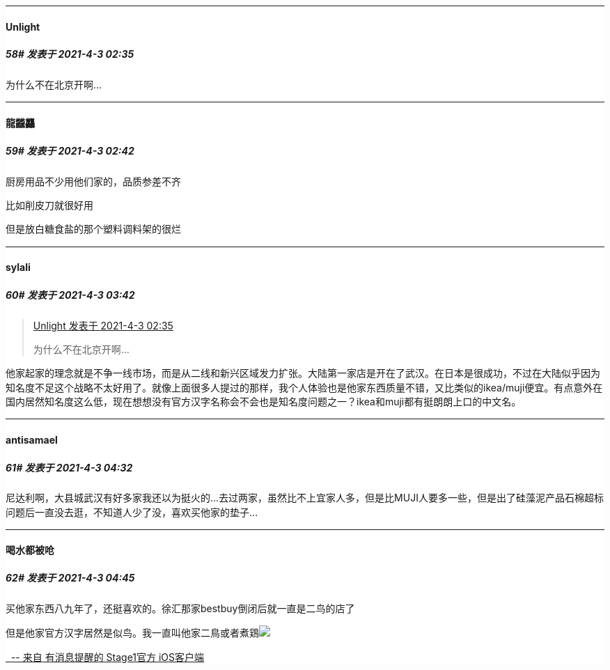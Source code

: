 
-----

####  Unlight  
##### 58#       发表于 2021-4-3 02:35


为什么不在北京开啊…


-----

####  龍龖龘  
##### 59#       发表于 2021-4-3 02:42


厨房用品不少用他们家的，品质参差不齐

比如削皮刀就很好用

但是放白糖食盐的那个塑料调料架的很烂


-----

####  sylali  
##### 60#       发表于 2021-4-3 03:42


<blockquote><a href="httphttps://bbs.saraba1st.com/2b/forum.php?mod=redirect&amp;goto=findpost&amp;pid=50817037&amp;ptid=1996867" target="_blank">Unlight 发表于 2021-4-3 02:35</a>

为什么不在北京开啊…</blockquote>
他家起家的理念就是不争一线市场，而是从二线和新兴区域发力扩张。大陆第一家店是开在了武汉。在日本是很成功，不过在大陆似乎因为知名度不足这个战略不太好用了。就像上面很多人提过的那样，我个人体验也是他家东西质量不错，又比类似的ikea/muji便宜。有点意外在国内居然知名度这么低，现在想想没有官方汉字名称会不会也是知名度问题之一？ikea和muji都有挺朗朗上口的中文名。




-----

####  antisamael  
##### 61#       发表于 2021-4-3 04:32


尼达利啊，大县城武汉有好多家我还以为挺火的…去过两家，虽然比不上宜家人多，但是比MUJI人要多一些，但是出了硅藻泥产品石棉超标问题后一直没去逛，不知道人少了没，喜欢买他家的垫子…


-----

####  喝水都被呛  
##### 62#       发表于 2021-4-3 04:45


买他家东西八九年了，还挺喜欢的。徐汇那家bestbuy倒闭后就一直是二鸟的店了

但是他家官方汉字居然是似鸟。我一直叫他家二鳥或者煮鶏<img src="https://static.saraba1st.com/image/smiley/face2017/049.png" referrerpolicy="no-referrer">

[  -- 来自 有消息提醒的 Stage1官方 iOS客户端](https://itunes.apple.com/fi/app/saraba1st/id1221237470?mt=8)
